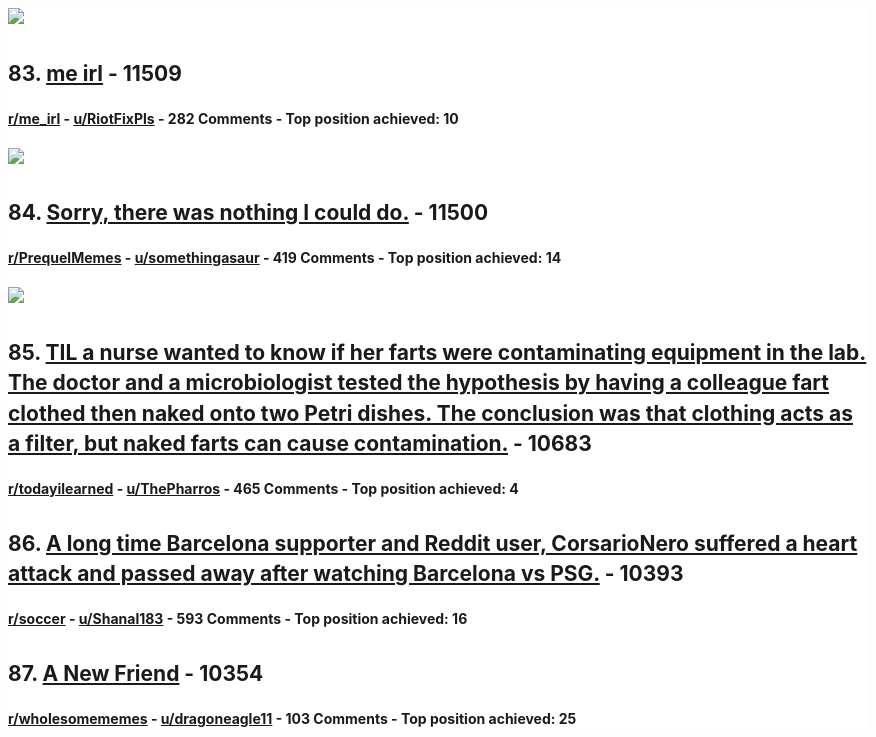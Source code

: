<a href="https://i.redd.it/6i0rutcazgky.jpg"><img src="https://b.thumbs.redditmedia.com/FGchiSDsX680nlVLUHY57YzbivFCH-9HGOOb0yywjHo.jpg"></img></a>

## 83. [me irl](http://reddit.com/r/me_irl/comments/5yf0j9/me_irl/) - 11509
#### [r/me_irl](http://reddit.com/r/me_irl) - [u/RiotFixPls](http://reddit.com/u/RiotFixPls) - 282 Comments - Top position achieved: 10

<a href="https://i.redd.it/g8ene2btvdky.png"><img src="https://b.thumbs.redditmedia.com/zcNGy3CtxWA4wQuxEH9i4bRY_MFq6M3GlwsXle-AIyw.jpg"></img></a>

## 84. [Sorry, there was nothing I could do.](http://reddit.com/r/PrequelMemes/comments/5yexli/sorry_there_was_nothing_i_could_do/) - 11500
#### [r/PrequelMemes](http://reddit.com/r/PrequelMemes) - [u/somethingasaur](http://reddit.com/u/somethingasaur) - 419 Comments - Top position achieved: 14

<a href="https://i.redd.it/d8uwl6s0sdky.png"><img src="https://b.thumbs.redditmedia.com/snU1BJNhDhHa2QzhYAvIGGOUbn89lXPmOtmu7J6ZKqY.jpg"></img></a>

## 85. [TIL a nurse wanted to know if her farts were contaminating equipment in the lab. The doctor and a microbiologist tested the hypothesis by having a colleague fart clothed then naked onto two Petri dishes. The conclusion was that clothing acts as a filter, but naked farts can cause contamination.](http://reddit.com/r/todayilearned/comments/5yj2h2/til_a_nurse_wanted_to_know_if_her_farts_were/) - 10683
#### [r/todayilearned](http://reddit.com/r/todayilearned) - [u/ThePharros](http://reddit.com/u/ThePharros) - 465 Comments - Top position achieved: 4

## 86. [A long time Barcelona supporter and Reddit user, CorsarioNero suffered a heart attack and passed away after watching Barcelona vs PSG.](http://reddit.com/r/soccer/comments/5yfzw1/a_long_time_barcelona_supporter_and_reddit_user/) - 10393
#### [r/soccer](http://reddit.com/r/soccer) - [u/Shanal183](http://reddit.com/u/Shanal183) - 593 Comments - Top position achieved: 16

## 87. [A New Friend](http://reddit.com/r/wholesomememes/comments/5yf9o0/a_new_friend/) - 10354
#### [r/wholesomememes](http://reddit.com/r/wholesomememes) - [u/dragoneagle11](http://reddit.com/u/dragoneagle11) - 103 Comments - Top position achieved: 25
